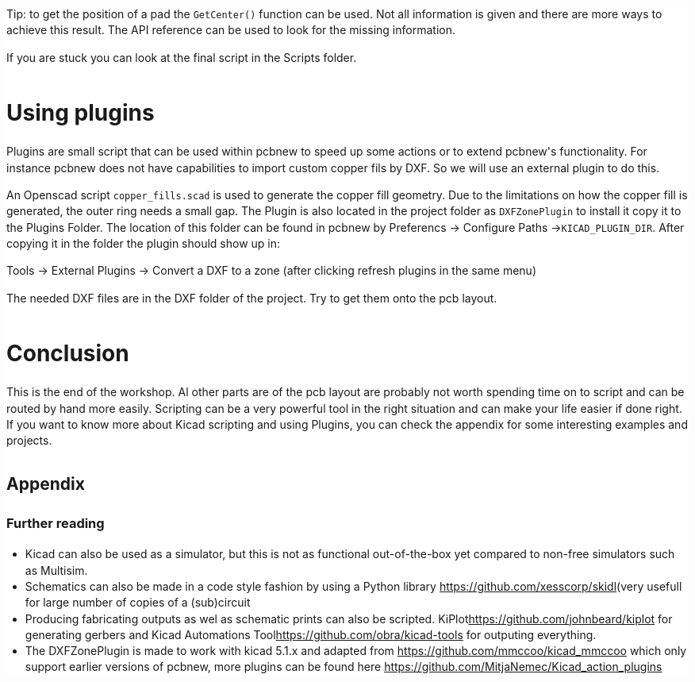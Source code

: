 Tip: to get the position of a pad the `GetCenter()` function can be used.
Not all information is given and there are more ways to achieve this result. 
The API reference can be used to look for the missing information.

If you are stuck you can look at the final script in the Scripts folder.
# Using plugins
Plugins are small script that can be used within pcbnew to speed up some actions or to extend pcbnew's functionality.
For instance pcbnew does not have capabilities to import custom copper fils by DXF. So we will use an external plugin to do this.

An Openscad script `copper_fills.scad` is used to generate the copper fill geometry. Due to the limitations on how the copper fill is generated, the outer ring needs a small gap.
The Plugin is also located in the project folder as `DXFZonePlugin` to install it copy it to the Plugins Folder.
The location of this folder can be found in pcbnew by Preferencs -> Configure Paths ->`KICAD_PLUGIN_DIR`.
After copying it in the folder the plugin should show up in: 

Tools -> External Plugins -> Convert a DXF to a zone (after clicking refresh plugins in the same menu)

The needed DXF files are in the DXF folder of the project.
Try to get them onto the pcb layout.
# Conclusion
This is the end of the workshop. Al other parts are of the pcb layout are probably not worth spending time on to script and can be routed by hand more easily.
Scripting can be a very powerful tool in the right situation and can make your life easier if done right.
If you want to know more about Kicad scripting and using Plugins, you can check the appendix for some interesting examples and projects.  

## Appendix
### Further reading
- Kicad can also be used as a simulator, but this is not as functional out-of-the-box yet compared to non-free simulators such as Multisim.
- Schematics can also be made in a code style fashion by using a Python library <https://github.com/xesscorp/skidl>(very usefull for large number of copies of a (sub)circuit
- Producing fabricating outputs as wel as schematic prints can also be scripted. 
KiPlot<https://github.com/johnbeard/kiplot> for generating gerbers and Kicad Automations Tool<https://github.com/obra/kicad-tools> for outputing everything.  
- The DXFZonePlugin is made to work with kicad 5.1.x and adapted from <https://github.com/mmccoo/kicad_mmccoo> which only support earlier versions of pcbnew,
more plugins can be found here <https://github.com/MitjaNemec/Kicad_action_plugins>
